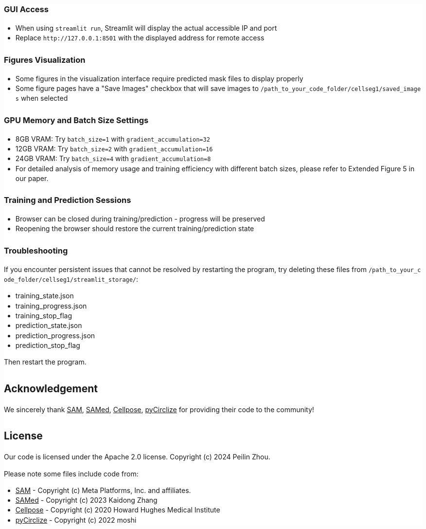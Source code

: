 ### GUI Access
- When using `streamlit run`, Streamlit will display the actual accessible IP and port
- Replace `http://127.0.0.1:8501` with the displayed address for remote access

### Figures Visualization
- Some figures in the visualization interface require predicted mask files to display properly
- Some figure pages have a "Save Images" checkbox that will save images to `/path_to_your_code_folder/cellseg1/saved_images` when selected

### GPU Memory and Batch Size Settings
- 8GB VRAM: Try `batch_size=1` with `gradient_accumulation=32`
- 12GB VRAM: Try `batch_size=2` with `gradient_accumulation=16`
- 24GB VRAM: Try `batch_size=4` with `gradient_accumulation=8`
- For detailed analysis of memory usage and training efficiency with different batch sizes, please refer to Extended Figure 5 in our paper.

### Training and Prediction Sessions
- Browser can be closed during training/prediction - progress will be preserved
- Reopening the browser should restore the current training/prediction state

### Troubleshooting
If you encounter persistent issues that cannot be resolved by restarting the program, try deleting these files from `/path_to_your_code_folder/cellseg1/streamlit_storage/`:
- training_state.json
- training_progress.json
- training_stop_flag
- prediction_state.json
- prediction_progress.json
- prediction_stop_flag

Then restart the program.

## Acknowledgement
We sincerely thank [SAM](https://github.com/facebookresearch/segment-anything), [SAMed](https://github.com/hitachinsk/SAMed), [Cellpose](https://github.com/MouseLand/cellpose), [pyCirclize](https://github.com/moshi4/pyCirclize/tree/main) for providing their code to the community!

## License
Our code is licensed under the Apache 2.0 license.
Copyright (c) 2024 Peilin Zhou.

Please note some files include code from:
- [SAM](https://github.com/facebookresearch/segment-anything) - Copyright (c) Meta Platforms, Inc. and affiliates.
- [SAMed](https://github.com/hitachinsk/SAMed) - Copyright (c) 2023 Kaidong Zhang
- [Cellpose](https://github.com/MouseLand/cellpose) - Copyright (c) 2020 Howard Hughes Medical Institute
- [pyCirclize](https://github.com/moshi4/pyCirclize/tree/main) - Copyright (c) 2022 moshi
